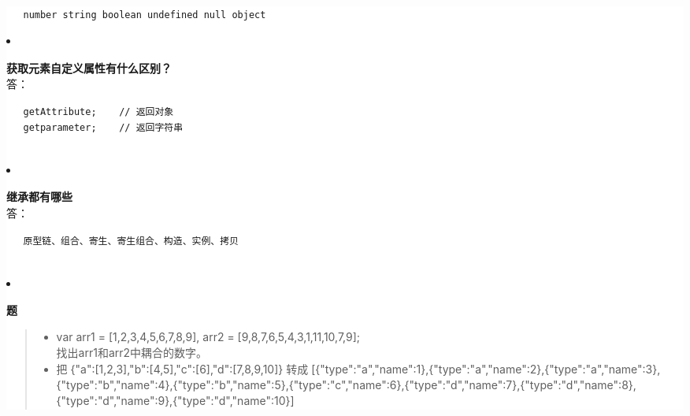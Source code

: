 <div class="widget-codetool" style="display:none;">
      <div class="widget-codetool--inner">
      <span class="selectCode code-tool" data-toggle="tooltip" data-placement="top" title="" data-original-title="全选"></span>
      <span type="button" class="copyCode code-tool" data-toggle="tooltip" data-placement="top" data-clipboard-text="   number string boolean undefined null object 
" title="" data-original-title="复制"></span>
      <span type="button" class="saveToNote code-tool" data-toggle="tooltip" data-placement="top" title="" data-original-title="放进笔记"></span>
      </div>
      </div><pre class="hljs typescript"><code>   <span class="hljs-built_in">number</span> <span class="hljs-built_in">string</span> <span class="hljs-built_in">boolean</span> <span class="hljs-literal">undefined</span> <span class="hljs-literal">null</span> object 
</code></pre>
</li>
<li>
<p><strong> 获取元素自定义属性有什么区别？ </strong><br>   答：</p>
<div class="widget-codetool" style="display:none;">
      <div class="widget-codetool--inner">
      <span class="selectCode code-tool" data-toggle="tooltip" data-placement="top" title="" data-original-title="全选"></span>
      <span type="button" class="copyCode code-tool" data-toggle="tooltip" data-placement="top" data-clipboard-text="   getAttribute;    // 返回对象
   getparameter;    // 返回字符串
   " title="" data-original-title="复制"></span>
      <span type="button" class="saveToNote code-tool" data-toggle="tooltip" data-placement="top" title="" data-original-title="放进笔记"></span>
      </div>
      </div><pre class="hljs 1c"><code>   getAttribute;    <span class="hljs-comment">// 返回对象</span>
   getparameter;    <span class="hljs-comment">// 返回字符串</span>
   </code></pre>
</li>
<li>
<p><strong> 继承都有哪些 </strong><br>   答：</p>
<div class="widget-codetool" style="display:none;">
      <div class="widget-codetool--inner">
      <span class="selectCode code-tool" data-toggle="tooltip" data-placement="top" title="" data-original-title="全选"></span>
      <span type="button" class="copyCode code-tool" data-toggle="tooltip" data-placement="top" data-clipboard-text="   原型链、组合、寄生、寄生组合、构造、实例、拷贝
   " title="" data-original-title="复制"></span>
      <span type="button" class="saveToNote code-tool" data-toggle="tooltip" data-placement="top" title="" data-original-title="放进笔记"></span>
      </div>
      </div><pre class="hljs"><code>   原型链、组合、寄生、寄生组合、构造、实例、拷贝
   </code></pre>
</li>
<li>
<p><strong> 题 </strong></p>
<blockquote><ul>
<li>var arr1 = [1,2,3,4,5,6,7,8,9], arr2 = [9,8,7,6,5,4,3,1,11,10,7,9];<br>找出arr1和arr2中耦合的数字。</li>
<li>把 {"a":[1,2,3],"b":[4,5],"c":[6],"d":[7,8,9,10]} 转成 [{"type":"a","name":1},{"type":"a","name":2},{"type":"a","name":3},{"type":"b","name":4},{"type":"b","name":5},{"type":"c","name":6},{"type":"d","name":7},{"type":"d","name":8},{"type":"d","name":9},{"type":"d","name":10}]</li>
</ul></blockquote>
</li>
</ol>
